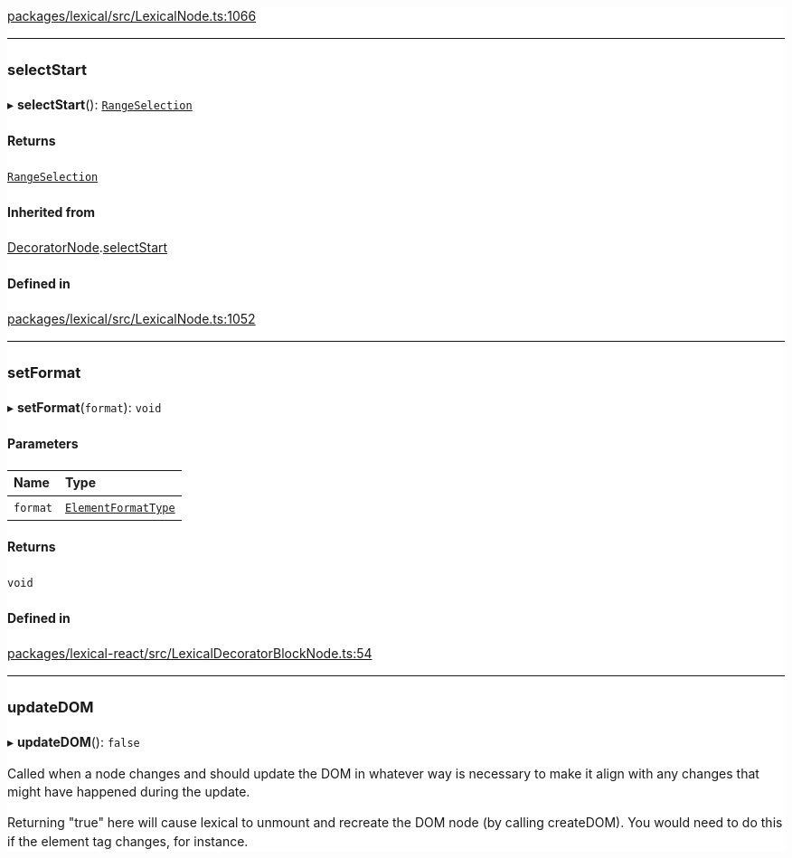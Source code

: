 [packages/lexical/src/LexicalNode.ts:1066](https://github.com/facebook/lexical/tree/main/packages/lexical/src/LexicalNode.ts#L1066)

___

### selectStart

▸ **selectStart**(): [`RangeSelection`](lexical.RangeSelection.md)

#### Returns

[`RangeSelection`](lexical.RangeSelection.md)

#### Inherited from

[DecoratorNode](lexical.DecoratorNode.md).[selectStart](lexical.DecoratorNode.md#selectstart)

#### Defined in

[packages/lexical/src/LexicalNode.ts:1052](https://github.com/facebook/lexical/tree/main/packages/lexical/src/LexicalNode.ts#L1052)

___

### setFormat

▸ **setFormat**(`format`): `void`

#### Parameters

| Name | Type |
| :------ | :------ |
| `format` | [`ElementFormatType`](../modules/lexical.md#elementformattype) |

#### Returns

`void`

#### Defined in

[packages/lexical-react/src/LexicalDecoratorBlockNode.ts:54](https://github.com/facebook/lexical/tree/main/packages/lexical-react/src/LexicalDecoratorBlockNode.ts#L54)

___

### updateDOM

▸ **updateDOM**(): ``false``

Called when a node changes and should update the DOM
in whatever way is necessary to make it align with any changes that might
have happened during the update.

Returning "true" here will cause lexical to unmount and recreate the DOM node
(by calling createDOM). You would need to do this if the element tag changes,
for instance.
